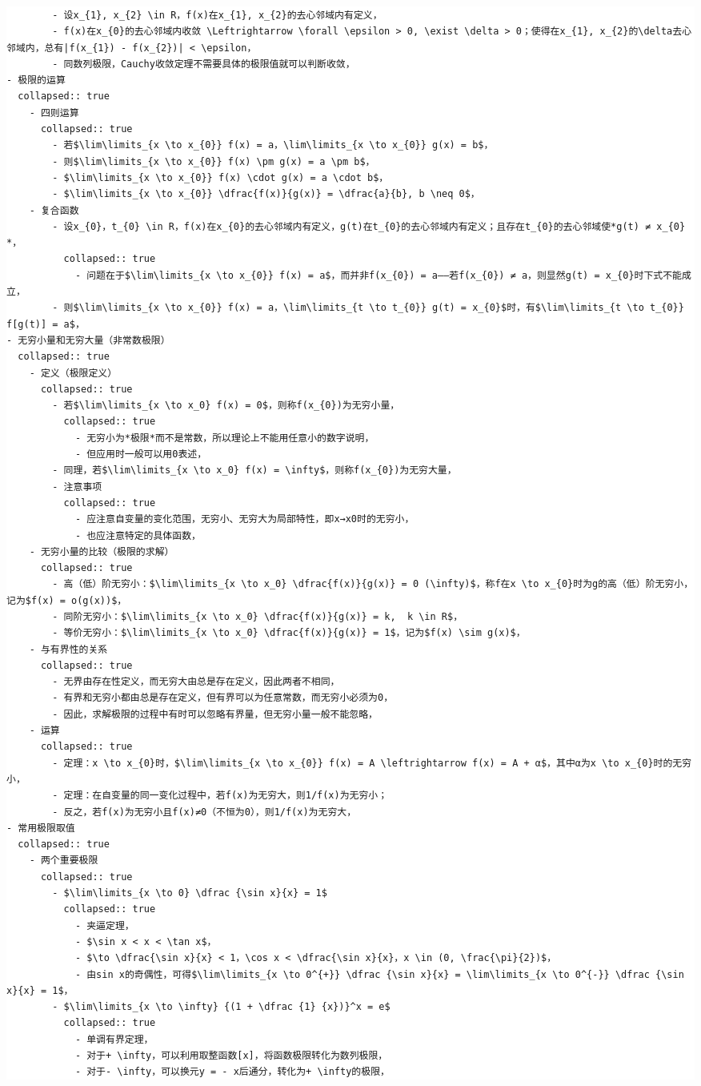 			- 设x_{1}, x_{2} \in R，f(x)在x_{1}, x_{2}的去心邻域内有定义，
			- f(x)在x_{0}的去心邻域内收敛 \Leftrightarrow \forall \epsilon > 0, \exist \delta > 0；使得在x_{1}, x_{2}的\delta去心邻域内，总有|f(x_{1}) - f(x_{2})| < \epsilon，
			- 同数列极限，Cauchy收敛定理不需要具体的极限值就可以判断收敛，
	- 极限的运算
	  collapsed:: true
		- 四则运算
		  collapsed:: true
			- 若$\lim\limits_{x \to x_{0}} f(x) = a，\lim\limits_{x \to x_{0}} g(x) = b$，
			- 则$\lim\limits_{x \to x_{0}} f(x) \pm g(x) = a \pm b$，
			- $\lim\limits_{x \to x_{0}} f(x) \cdot g(x) = a \cdot b$，
			- $\lim\limits_{x \to x_{0}} \dfrac{f(x)}{g(x)} = \dfrac{a}{b}, b \neq 0$，
		- 复合函数
			- 设x_{0}，t_{0} \in R，f(x)在x_{0}的去心邻域内有定义，g(t)在t_{0}的去心邻域内有定义；且存在t_{0}的去心邻域使*g(t) ≠ x_{0}*，
			  collapsed:: true
				- 问题在于$\lim\limits_{x \to x_{0}} f(x) = a$，而并非f(x_{0}) = a——若f(x_{0}) ≠ a，则显然g(t) = x_{0}时下式不能成立，
			- 则$\lim\limits_{x \to x_{0}} f(x) = a，\lim\limits_{t \to t_{0}} g(t) = x_{0}$时，有$\lim\limits_{t \to t_{0}} f[g(t)] = a$，
	- 无穷小量和无穷大量（非常数极限）
	  collapsed:: true
		- 定义（极限定义）
		  collapsed:: true
			- 若$\lim\limits_{x \to x_0} f(x) = 0$，则称f(x_{0})为无穷小量，
			  collapsed:: true
				- 无穷小为*极限*而不是常数，所以理论上不能用任意小的数字说明，
				- 但应用时一般可以用0表述，
			- 同理，若$\lim\limits_{x \to x_0} f(x) = \infty$，则称f(x_{0})为无穷大量，
			- 注意事项
			  collapsed:: true
				- 应注意自变量的变化范围，无穷小、无穷大为局部特性，即x→x0时的无穷小，
				- 也应注意特定的具体函数，
		- 无穷小量的比较（极限的求解）
		  collapsed:: true
			- 高（低）阶无穷小：$\lim\limits_{x \to x_0} \dfrac{f(x)}{g(x)} = 0 (\infty)$，称f在x \to x_{0}时为g的高（低）阶无穷小，记为$f(x) = o(g(x))$，
			- 同阶无穷小：$\lim\limits_{x \to x_0} \dfrac{f(x)}{g(x)} = k,  k \in R$，
			- 等价无穷小：$\lim\limits_{x \to x_0} \dfrac{f(x)}{g(x)} = 1$，记为$f(x) \sim g(x)$，
		- 与有界性的关系
		  collapsed:: true
			- 无界由存在性定义，而无穷大由总是存在定义，因此两者不相同，
			- 有界和无穷小都由总是存在定义，但有界可以为任意常数，而无穷小必须为0，
			- 因此，求解极限的过程中有时可以忽略有界量，但无穷小量一般不能忽略，
		- 运算
		  collapsed:: true
			- 定理：x \to x_{0}时，$\lim\limits_{x \to x_{0}} f(x) = A \leftrightarrow f(x) = A + α$，其中α为x \to x_{0}时的无穷小，
			- 定理：在自变量的同一变化过程中，若f(x)为无穷大，则1/f(x)为无穷小；
			- 反之，若f(x)为无穷小且f(x)≠0（不恒为0），则1/f(x)为无穷大，
	- 常用极限取值
	  collapsed:: true
		- 两个重要极限
		  collapsed:: true
			- $\lim\limits_{x \to 0} \dfrac {\sin x}{x} = 1$
			  collapsed:: true
				- 夹逼定理，
				- $\sin x < x < \tan x$，
				- $\to \dfrac{\sin x}{x} < 1，\cos x < \dfrac{\sin x}{x}，x \in (0, \frac{\pi}{2})$，
				- 由sin x的奇偶性，可得$\lim\limits_{x \to 0^{+}} \dfrac {\sin x}{x} = \lim\limits_{x \to 0^{-}} \dfrac {\sin x}{x} = 1$，
			- $\lim\limits_{x \to \infty} {(1 + \dfrac {1} {x})}^x = e$
			  collapsed:: true
				- 单调有界定理，
				- 对于+ \infty，可以利用取整函数[x]，将函数极限转化为数列极限，
				- 对于- \infty，可以换元y = - x后通分，转化为+ \infty的极限，